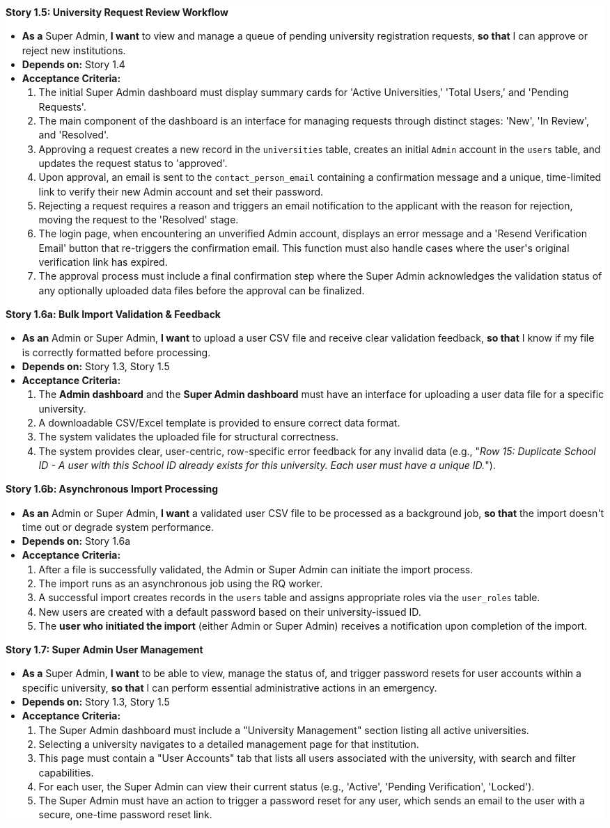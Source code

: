 **Story 1.5: University Request Review Workflow**

-   **As a** Super Admin, **I want** to view and manage a queue of pending university registration requests, **so that** I can approve or reject new institutions.
-   **Depends on:** Story 1.4
-   **Acceptance Criteria:**
    1.  The initial Super Admin dashboard must display summary cards for 'Active Universities,' 'Total Users,' and 'Pending Requests'.
    2.  The main component of the dashboard is an interface for managing requests through distinct stages: 'New', 'In Review', and 'Resolved'.
    3.  Approving a request creates a new record in the `universities` table, creates an initial `Admin` account in the `users` table, and updates the request status to 'approved'.
    4.  Upon approval, an email is sent to the `contact_person_email` containing a confirmation message and a unique, time-limited link to verify their new Admin account and set their password.
    5.  Rejecting a request requires a reason and triggers an email notification to the applicant with the reason for rejection, moving the request to the 'Resolved' stage.
    6.  The login page, when encountering an unverified Admin account, displays an error message and a 'Resend Verification Email' button that re-triggers the confirmation email. This function must also handle cases where the user's original verification link has expired.
    7.  The approval process must include a final confirmation step where the Super Admin acknowledges the validation status of any optionally uploaded data files before the approval can be finalized.

**Story 1.6a: Bulk Import Validation & Feedback**

-   **As an** Admin or Super Admin, **I want** to upload a user CSV file and receive clear validation feedback, **so that** I know if my file is correctly formatted before processing.
-   **Depends on:** Story 1.3, Story 1.5
-   **Acceptance Criteria:**
    1.  The **Admin dashboard** and the **Super Admin dashboard** must have an interface for uploading a user data file for a specific university.
    2.  A downloadable CSV/Excel template is provided to ensure correct data format.
    3.  The system validates the uploaded file for structural correctness.
    4.  The system provides clear, user-centric, row-specific error feedback for any invalid data (e.g., "_Row 15: Duplicate School ID - A user with this School ID already exists for this university. Each user must have a unique ID._").

**Story 1.6b: Asynchronous Import Processing**

-   **As an** Admin or Super Admin, **I want** a validated user CSV file to be processed as a background job, **so that** the import doesn't time out or degrade system performance.
-   **Depends on:** Story 1.6a
-   **Acceptance Criteria:**
    1.  After a file is successfully validated, the Admin or Super Admin can initiate the import process.
    2.  The import runs as an asynchronous job using the RQ worker.
    3.  A successful import creates records in the `users` table and assigns appropriate roles via the `user_roles` table.
    4.  New users are created with a default password based on their university-issued ID.
    5.  The **user who initiated the import** (either Admin or Super Admin) receives a notification upon completion of the import.

**Story 1.7: Super Admin User Management**

-   **As a** Super Admin, **I want** to be able to view, manage the status of, and trigger password resets for user accounts within a specific university, **so that** I can perform essential administrative actions in an emergency.
-   **Depends on:** Story 1.3, Story 1.5
-   **Acceptance Criteria:**
    1.  The Super Admin dashboard must include a "University Management" section listing all active universities.
    2.  Selecting a university navigates to a detailed management page for that institution.
    3.  This page must contain a "User Accounts" tab that lists all users associated with the university, with search and filter capabilities.
    4.  For each user, the Super Admin can view their current status (e.g., 'Active', 'Pending Verification', 'Locked').
    5.  The Super Admin must have an action to trigger a password reset for any user, which sends an email to the user with a secure, one-time password reset link.